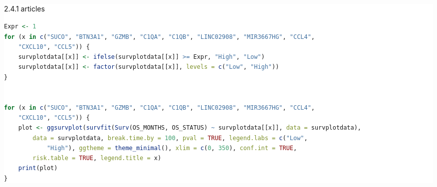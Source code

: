 2.4.1 articles

``` r
Expr <- 1
for (x in c("SUCO", "BTN3A1", "GZMB", "C1QA", "C1QB", "LINC02908", "MIR3667HG", "CCL4",
    "CXCL10", "CCL5")) {
    survplotdata[[x]] <- ifelse(survplotdata[[x]] >= Expr, "High", "Low")
    survplotdata[[x]] <- factor(survplotdata[[x]], levels = c("Low", "High"))
}


for (x in c("SUCO", "BTN3A1", "GZMB", "C1QA", "C1QB", "LINC02908", "MIR3667HG", "CCL4",
    "CXCL10", "CCL5")) {
    plot <- ggsurvplot(survfit(Surv(OS_MONTHS, OS_STATUS) ~ survplotdata[[x]], data = survplotdata),
        data = survplotdata, break.time.by = 100, pval = TRUE, legend.labs = c("Low",
            "High"), ggtheme = theme_minimal(), xlim = c(0, 350), conf.int = TRUE,
        risk.table = TRUE, legend.title = x)
    print(plot)
}
```
